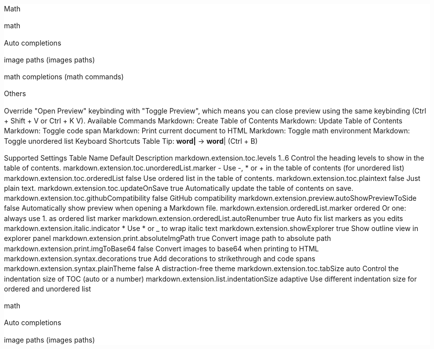 Math

math

Auto completions

image paths (images paths)

math completions (math commands)

Others

Override "Open Preview" keybinding with "Toggle Preview", which means you can close preview using the same keybinding (Ctrl + Shift + V or Ctrl + K V).
Available Commands
Markdown: Create Table of Contents
Markdown: Update Table of Contents
Markdown: Toggle code span
Markdown: Print current document to HTML
Markdown: Toggle math environment
Markdown: Toggle unordered list
Keyboard Shortcuts
Table
Tip: **word|** -> **word**| (Ctrl + B)

Supported Settings
Table
Name	Default	Description
markdown.extension.toc.levels	1..6	Control the heading levels to show in the table of contents.
markdown.extension.toc.unorderedList.marker	-	Use -, * or + in the table of contents (for unordered list)
markdown.extension.toc.orderedList	false	Use ordered list in the table of contents.
markdown.extension.toc.plaintext	false	Just plain text.
markdown.extension.toc.updateOnSave	true	Automatically update the table of contents on save.
markdown.extension.toc.githubCompatibility	false	GitHub compatibility
markdown.extension.preview.autoShowPreviewToSide	false	Automatically show preview when opening a Markdown file.
markdown.extension.orderedList.marker	ordered	Or one: always use 1. as ordered list marker
markdown.extension.orderedList.autoRenumber	true	Auto fix list markers as you edits
markdown.extension.italic.indicator	*	Use * or _ to wrap italic text
markdown.extension.showExplorer	true	Show outline view in explorer panel
markdown.extension.print.absoluteImgPath	true	Convert image path to absolute path
markdown.extension.print.imgToBase64	false	Convert images to base64 when printing to HTML
markdown.extension.syntax.decorations	true	Add decorations to strikethrough and code spans
markdown.extension.syntax.plainTheme	false	A distraction-free theme
markdown.extension.toc.tabSize	auto	Control the indentation size of TOC (auto or a number)
markdown.extension.list.indentationSize	adaptive	Use different indentation size for ordered and unordered list


math

Auto completions

image paths (images paths)
